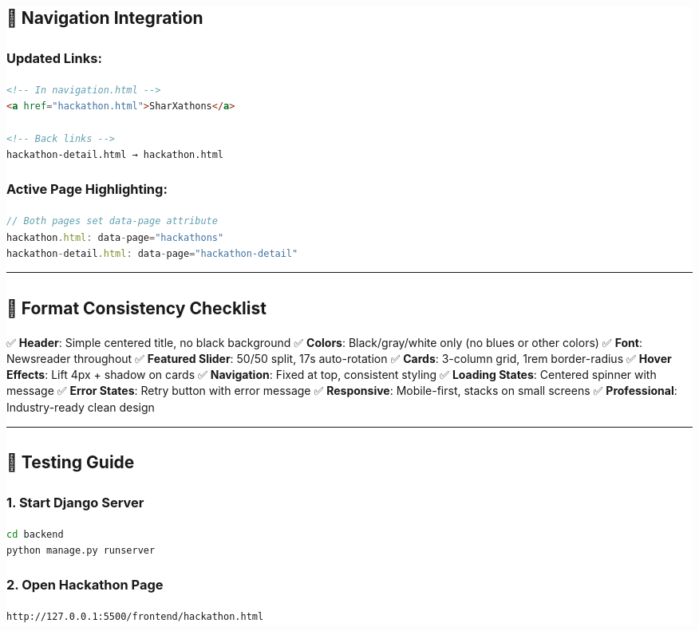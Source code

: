 ## 🔗 Navigation Integration

### Updated Links:

```html
<!-- In navigation.html -->
<a href="hackathon.html">SharXathons</a>

<!-- Back links -->
hackathon-detail.html → hackathon.html
```

### Active Page Highlighting:

```javascript
// Both pages set data-page attribute
hackathon.html: data-page="hackathons"
hackathon-detail.html: data-page="hackathon-detail"
```

---

## 🎯 Format Consistency Checklist

✅ **Header**: Simple centered title, no black background
✅ **Colors**: Black/gray/white only (no blues or other colors)
✅ **Font**: Newsreader throughout
✅ **Featured Slider**: 50/50 split, 17s auto-rotation
✅ **Cards**: 3-column grid, 1rem border-radius
✅ **Hover Effects**: Lift 4px + shadow on cards
✅ **Navigation**: Fixed at top, consistent styling
✅ **Loading States**: Centered spinner with message
✅ **Error States**: Retry button with error message
✅ **Responsive**: Mobile-first, stacks on small screens
✅ **Professional**: Industry-ready clean design

---

## 🧪 Testing Guide

### 1. Start Django Server

```bash
cd backend
python manage.py runserver
```

### 2. Open Hackathon Page

```
http://127.0.0.1:5500/frontend/hackathon.html
```
